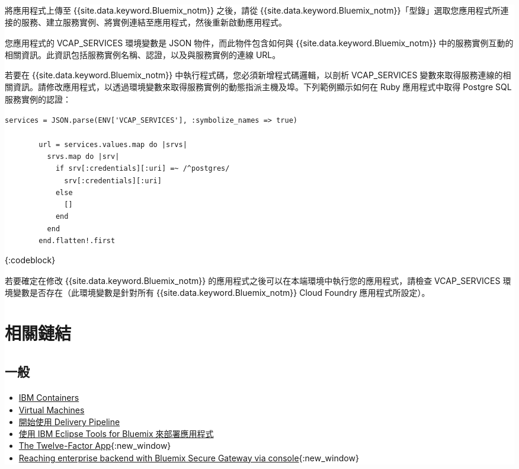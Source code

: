 將應用程式上傳至 {{site.data.keyword.Bluemix_notm}} 之後，請從 {{site.data.keyword.Bluemix_notm}}「型錄」選取您應用程式所連接的服務、建立服務實例、將實例連結至應用程式，然後重新啟動應用程式。

您應用程式的 VCAP_SERVICES 環境變數是 JSON 物件，而此物件包含如何與 {{site.data.keyword.Bluemix_notm}} 中的服務實例互動的相關資訊。此資訊包括服務實例名稱、認證，以及與服務實例的連線 URL。

若要在 {{site.data.keyword.Bluemix_notm}} 中執行程式碼，您必須新增程式碼邏輯，以剖析 VCAP_SERVICES 變數來取得服務連線的相關資訊。請修改應用程式，以透過環境變數來取得服務實例的動態指派主機及埠。下列範例顯示如何在 Ruby 應用程式中取得 Postgre SQL 服務實例的認證：

```
services = JSON.parse(ENV['VCAP_SERVICES'], :symbolize_names => true)

        url = services.values.map do |srvs|
          srvs.map do |srv|
            if srv[:credentials][:uri] =~ /^postgres/
              srv[:credentials][:uri]
            else
              []
            end
          end
        end.flatten!.first
```		
{:codeblock}

若要確定在修改 {{site.data.keyword.Bluemix_notm}} 的應用程式之後可以在本端環境中執行您的應用程式，請檢查 VCAP_SERVICES 環境變數是否存在（此環境變數是針對所有 {{site.data.keyword.Bluemix_notm}} Cloud Foundry 應用程式所設定）。


# 相關鏈結
## 一般 
* [IBM Containers](../containers/container_cli_ov.html)
* [Virtual Machines](../virtualmachines/vm_index.html)
* [開始使用 Delivery Pipeline](../services/DeliveryPipeline/index.html)
* [使用 IBM Eclipse Tools for Bluemix 來部署應用程式](../manageapps/eclipsetools/eclipsetools.html)
* [The Twelve-Factor App](http://12factor.net/){:new_window}
* [Reaching enterprise backend with Bluemix Secure Gateway via console](https://developer.ibm.com/bluemix/2015/04/01/reaching-enterprise-backend-bluemix-secure-gateway/){:new_window}
